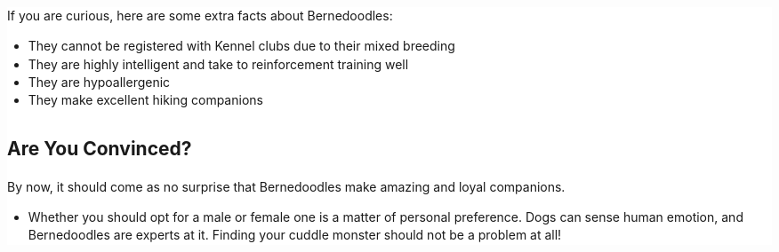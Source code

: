 If you are curious, here are some extra facts about Bernedoodles:
- They cannot be registered with Kennel clubs due to their mixed breeding
- They are highly intelligent and take to reinforcement training well
- They are hypoallergenic
- They make excellent hiking companions
## **Are You Convinced?**
By now, it should come as no surprise that Bernedoodles make amazing and loyal companions.
- Whether you should opt for a male or female one is a matter of personal preference.
Dogs can sense human emotion, and Bernedoodles are experts at it. Finding your cuddle monster should not be a problem at all!